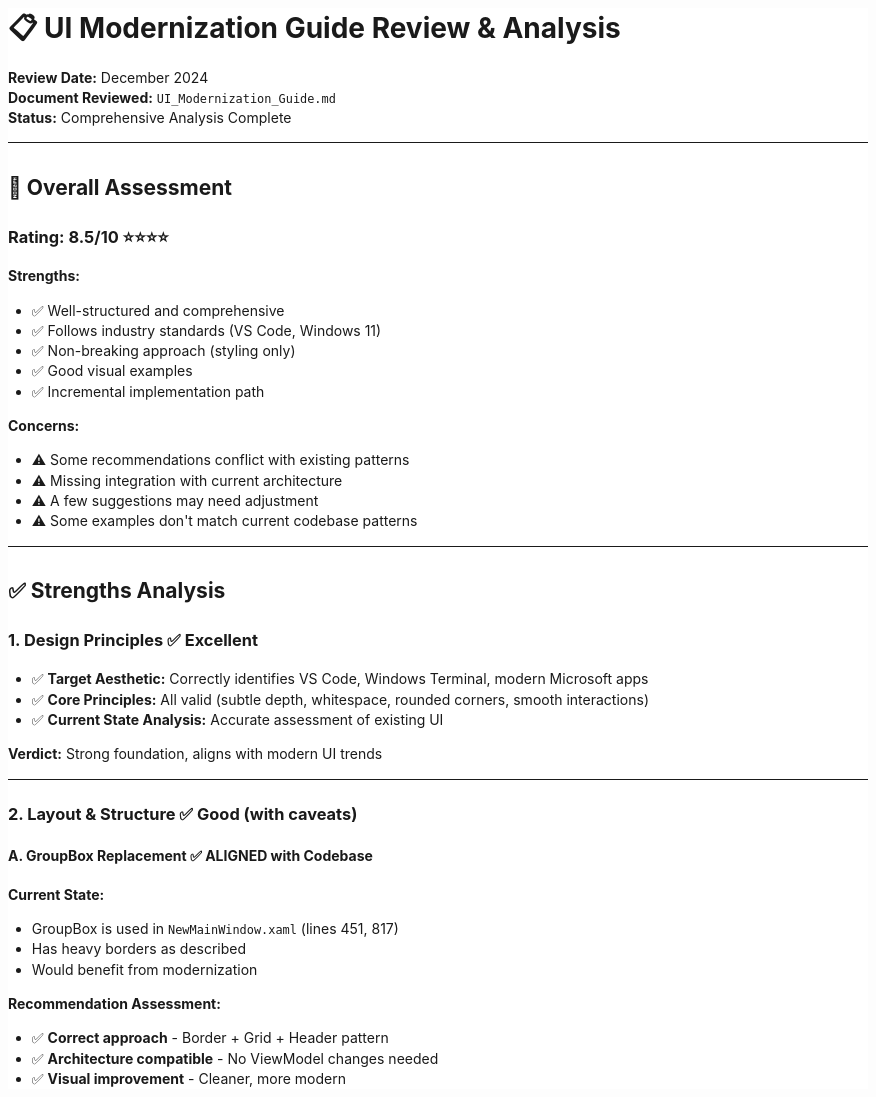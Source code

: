 # 📋 UI Modernization Guide Review & Analysis

**Review Date:** December 2024  
**Document Reviewed:** `UI_Modernization_Guide.md`  
**Status:** Comprehensive Analysis Complete

---

## 🎯 Overall Assessment

### **Rating: 8.5/10** ⭐⭐⭐⭐

**Strengths:**
- ✅ Well-structured and comprehensive
- ✅ Follows industry standards (VS Code, Windows 11)
- ✅ Non-breaking approach (styling only)
- ✅ Good visual examples
- ✅ Incremental implementation path

**Concerns:**
- ⚠️ Some recommendations conflict with existing patterns
- ⚠️ Missing integration with current architecture
- ⚠️ A few suggestions may need adjustment
- ⚠️ Some examples don't match current codebase patterns

---

## ✅ Strengths Analysis

### **1. Design Principles** ✅ Excellent
- ✅ **Target Aesthetic:** Correctly identifies VS Code, Windows Terminal, modern Microsoft apps
- ✅ **Core Principles:** All valid (subtle depth, whitespace, rounded corners, smooth interactions)
- ✅ **Current State Analysis:** Accurate assessment of existing UI

**Verdict:** Strong foundation, aligns with modern UI trends

---

### **2. Layout & Structure** ✅ Good (with caveats)

#### **A. GroupBox Replacement** ✅ **ALIGNED with Codebase**
**Current State:**
- GroupBox is used in `NewMainWindow.xaml` (lines 451, 817)
- Has heavy borders as described
- Would benefit from modernization

**Recommendation Assessment:**
- ✅ **Correct approach** - Border + Grid + Header pattern
- ✅ **Architecture compatible** - No ViewModel changes needed
- ✅ **Visual improvement** - Cleaner, more modern
